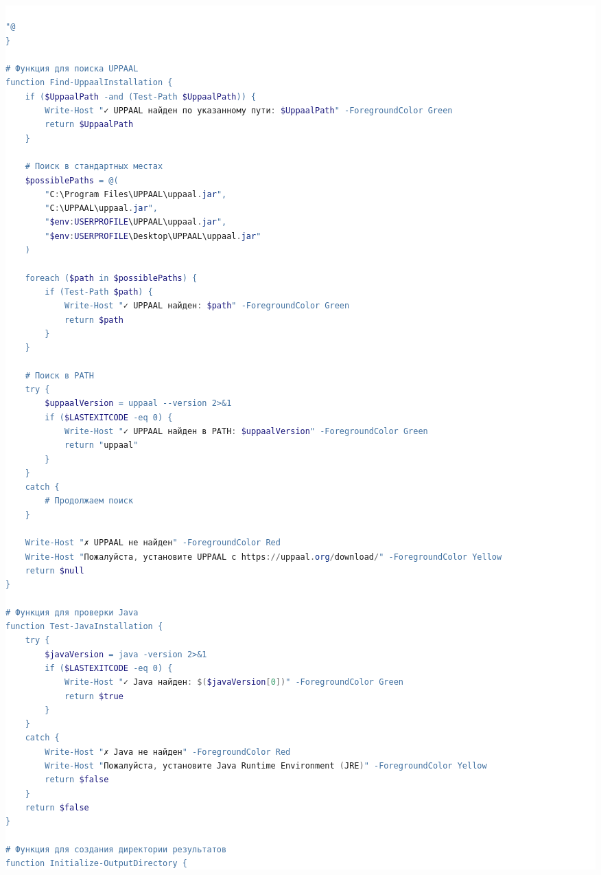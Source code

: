 ```powershell

"@
}

# Функция для поиска UPPAAL
function Find-UppaalInstallation {
    if ($UppaalPath -and (Test-Path $UppaalPath)) {
        Write-Host "✓ UPPAAL найден по указанному пути: $UppaalPath" -ForegroundColor Green
        return $UppaalPath
    }
    
    # Поиск в стандартных местах
    $possiblePaths = @(
        "C:\Program Files\UPPAAL\uppaal.jar",
        "C:\UPPAAL\uppaal.jar",
        "$env:USERPROFILE\UPPAAL\uppaal.jar",
        "$env:USERPROFILE\Desktop\UPPAAL\uppaal.jar"
    )
    
    foreach ($path in $possiblePaths) {
        if (Test-Path $path) {
            Write-Host "✓ UPPAAL найден: $path" -ForegroundColor Green
            return $path
        }
    }
    
    # Поиск в PATH
    try {
        $uppaalVersion = uppaal --version 2>&1
        if ($LASTEXITCODE -eq 0) {
            Write-Host "✓ UPPAAL найден в PATH: $uppaalVersion" -ForegroundColor Green
            return "uppaal"
        }
    }
    catch {
        # Продолжаем поиск
    }
    
    Write-Host "✗ UPPAAL не найден" -ForegroundColor Red
    Write-Host "Пожалуйста, установите UPPAAL с https://uppaal.org/download/" -ForegroundColor Yellow
    return $null
}

# Функция для проверки Java
function Test-JavaInstallation {
    try {
        $javaVersion = java -version 2>&1
        if ($LASTEXITCODE -eq 0) {
            Write-Host "✓ Java найден: $($javaVersion[0])" -ForegroundColor Green
            return $true
        }
    }
    catch {
        Write-Host "✗ Java не найден" -ForegroundColor Red
        Write-Host "Пожалуйста, установите Java Runtime Environment (JRE)" -ForegroundColor Yellow
        return $false
    }
    return $false
}

# Функция для создания директории результатов
function Initialize-OutputDirectory {
```
